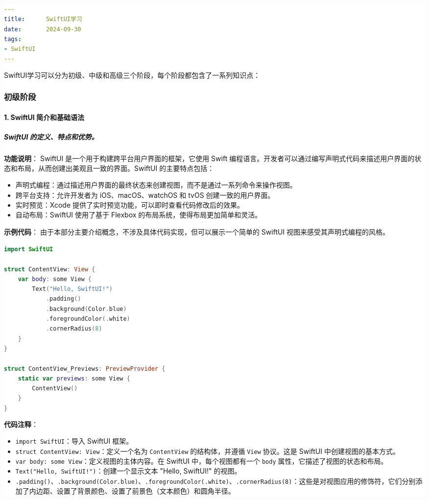```yaml
---
title:      SwiftUI学习
date:       2024-09-30
tags:
- SwiftUI
---
```


SwiftUI学习可以分为初级、中级和高级三个阶段，每个阶段都包含了一系列知识点：

### 初级阶段

#### 1. SwiftUI 简介和基础语法

##### SwiftUI 的定义、特点和优势。

**功能说明**：
SwiftUI 是一个用于构建跨平台用户界面的框架，它使用 Swift 编程语言。开发者可以通过编写声明式代码来描述用户界面的状态和布局，从而创建出美观且一致的界面。SwiftUI 的主要特点包括：
- 声明式编程：通过描述用户界面的最终状态来创建视图，而不是通过一系列命令来操作视图。
- 跨平台支持：允许开发者为 iOS、macOS、watchOS 和 tvOS 创建一致的用户界面。
- 实时预览：Xcode 提供了实时预览功能，可以即时查看代码修改后的效果。
- 自动布局：SwiftUI 使用了基于 Flexbox 的布局系统，使得布局更加简单和灵活。

**示例代码**：
由于本部分主要介绍概念，不涉及具体代码实现，但可以展示一个简单的 SwiftUI 视图来感受其声明式编程的风格。

```swift
import SwiftUI

struct ContentView: View {
    var body: some View {
        Text("Hello, SwiftUI!")
            .padding()
            .background(Color.blue)
            .foregroundColor(.white)
            .cornerRadius(8)
    }
}

struct ContentView_Previews: PreviewProvider {
    static var previews: some View {
        ContentView()
    }
}
```

**代码注释**：
- `import SwiftUI`：导入 SwiftUI 框架。
- `struct ContentView: View`：定义一个名为 `ContentView` 的结构体，并遵循 `View` 协议。这是 SwiftUI 中创建视图的基本方式。
- `var body: some View`：定义视图的主体内容。在 SwiftUI 中，每个视图都有一个 `body` 属性，它描述了视图的状态和布局。
- `Text("Hello, SwiftUI!")`：创建一个显示文本 "Hello, SwiftUI!" 的视图。
- `.padding()`、`.background(Color.blue)`、`.foregroundColor(.white)`、`.cornerRadius(8)`：这些是对视图应用的修饰符，它们分别添加了内边距、设置了背景颜色、设置了前景色（文本颜色）和圆角半径。

